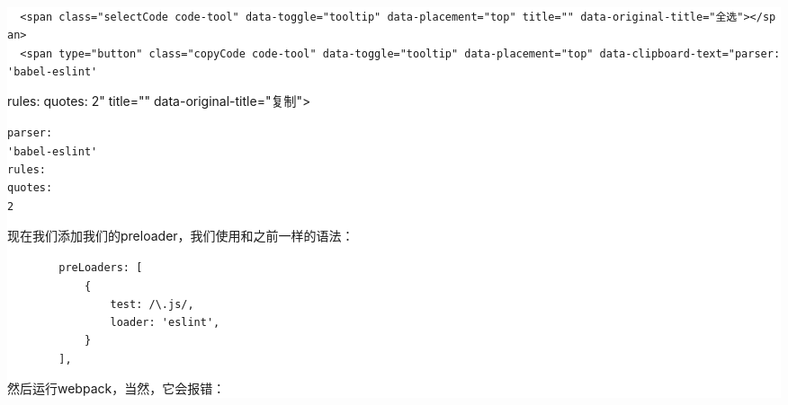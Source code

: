       <span class="selectCode code-tool" data-toggle="tooltip" data-placement="top" title="" data-original-title="全选"></span>
      <span type="button" class="copyCode code-tool" data-toggle="tooltip" data-placement="top" data-clipboard-text="parser: 'babel-eslint'
rules: 
  quotes: 2" title="" data-original-title="复制"></span>
      <span type="button" class="saveToNote code-tool" data-toggle="tooltip" data-placement="top" title="" data-original-title="放进笔记"></span>
      </div>
      </div><pre class="hljs less"><code><span class="hljs-attribute">parser</span>: <span class="hljs-string">'babel-eslint'</span>
<span class="hljs-attribute">rules</span>: 
  <span class="hljs-attribute">quotes</span>: <span class="hljs-number">2</span></code></pre>
<p>现在我们添加我们的preloader，我们使用和之前一样的语法：</p>
<div class="widget-codetool" style="display:none;">
      <div class="widget-codetool--inner">
      <span class="selectCode code-tool" data-toggle="tooltip" data-placement="top" title="" data-original-title="全选"></span>
      <span type="button" class="copyCode code-tool" data-toggle="tooltip" data-placement="top" data-clipboard-text="        preLoaders: [
            {
                test: /\.js/,
                loader: 'eslint',
            }
        ]," title="" data-original-title="复制"></span>
      <span type="button" class="saveToNote code-tool" data-toggle="tooltip" data-placement="top" title="" data-original-title="放进笔记"></span>
      </div>
      </div><pre class="bash hljs"><code class="bash">        preLoaders: [
            {
                <span class="hljs-built_in">test</span>: /\.js/,
                loader: <span class="hljs-string">'eslint'</span>,
            }
        ],</code></pre>
<p>然后运行webpack，当然，它会报错：</p>
<div class="widget-codetool" style="display:none;">
      <div class="widget-codetool--inner">
      <span class="selectCode code-tool" data-toggle="tooltip" data-placement="top" title="" data-original-title="全选"></span>
      <span type="button" class="copyCode code-tool" data-toggle="tooltip" data-placement="top" data-clipboard-text="$ webpack
Hash: 33cc307122f0a9608812
Version: webpack 1.12.2
Time: 1307ms
                    Asset      Size  Chunks             Chunk Names
                bundle.js    305 kB       0  [emitted]  main
1-551ae2634fda70fd8502.js    4.5 kB       1  [emitted]
2-999713ac2cd9c7cf079b.js   4.17 kB       2  [emitted]
               bundle.css  59 bytes       0  [emitted]  main
    + 15 hidden modules
